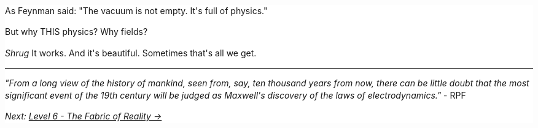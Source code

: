 As Feynman said: "The vacuum is not empty. It's full of physics."

But why THIS physics? Why fields?

*Shrug* It works. And it's beautiful. Sometimes that's all we get.

---

*"From a long view of the history of mankind, seen from, say, ten thousand years from now, there can be little doubt that the most significant event of the 19th century will be judged as Maxwell's discovery of the laws of electrodynamics."* - RPF

*Next: [Level 6 - The Fabric of Reality →](L6_Relativity.md)*